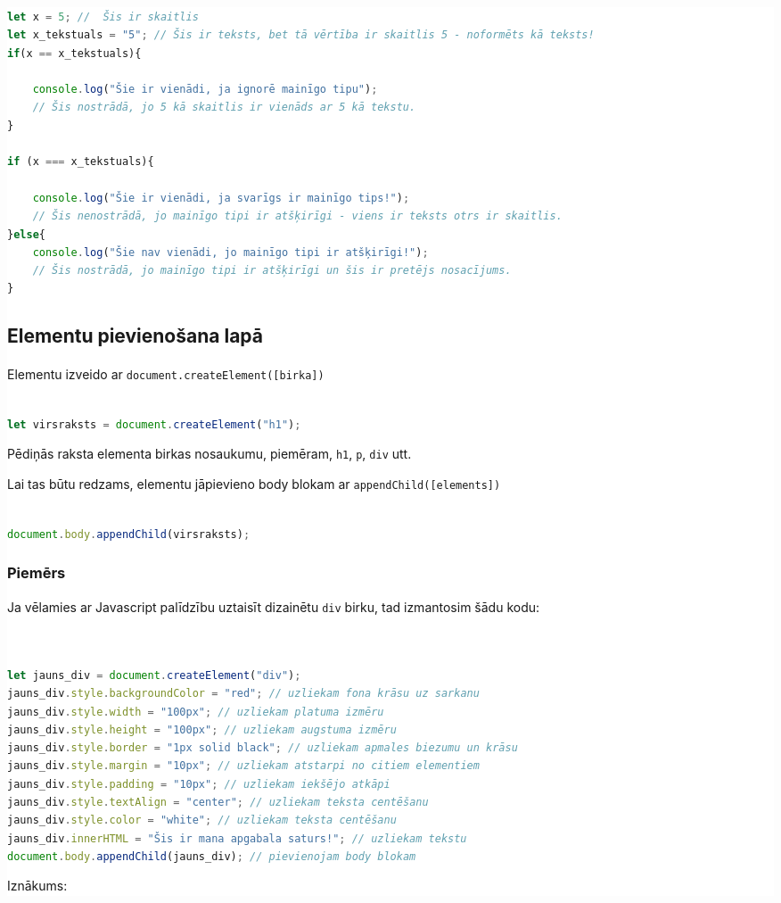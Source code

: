 ~~~js
let x = 5; //  Šis ir skaitlis
let x_tekstuals = "5"; // Šis ir teksts, bet tā vērtība ir skaitlis 5 - noformēts kā teksts!
if(x == x_tekstuals){

    console.log("Šie ir vienādi, ja ignorē mainīgo tipu");
    // Šis nostrādā, jo 5 kā skaitlis ir vienāds ar 5 kā tekstu.
}

if (x === x_tekstuals){
    
    console.log("Šie ir vienādi, ja svarīgs ir mainīgo tips!");
    // Šis nenostrādā, jo mainīgo tipi ir atšķirīgi - viens ir teksts otrs ir skaitlis.
}else{
    console.log("Šie nav vienādi, jo mainīgo tipi ir atšķirīgi!");
    // Šis nostrādā, jo mainīgo tipi ir atšķirīgi un šis ir pretējs nosacījums.
}
~~~

## Elementu pievienošana lapā

Elementu izveido ar `document.createElement([birka])`

~~~js

let virsraksts = document.createElement("h1");

~~~
Pēdiņās raksta elementa birkas nosaukumu, piemēram, `h1`, `p`, `div` utt.

Lai tas būtu redzams, elementu jāpievieno body blokam ar `appendChild([elements])`

~~~js

document.body.appendChild(virsraksts);

~~~

### Piemērs

Ja vēlamies ar Javascript palīdzību uztaisīt dizainētu `div` birku, tad izmantosim šādu kodu:

~~~js


let jauns_div = document.createElement("div");
jauns_div.style.backgroundColor = "red"; // uzliekam fona krāsu uz sarkanu
jauns_div.style.width = "100px"; // uzliekam platuma izmēru
jauns_div.style.height = "100px"; // uzliekam augstuma izmēru
jauns_div.style.border = "1px solid black"; // uzliekam apmales biezumu un krāsu
jauns_div.style.margin = "10px"; // uzliekam atstarpi no citiem elementiem
jauns_div.style.padding = "10px"; // uzliekam iekšējo atkāpi
jauns_div.style.textAlign = "center"; // uzliekam teksta centēšanu
jauns_div.style.color = "white"; // uzliekam teksta centēšanu
jauns_div.innerHTML = "Šis ir mana apgabala saturs!"; // uzliekam tekstu
document.body.appendChild(jauns_div); // pievienojam body blokam

~~~
Iznākums:

